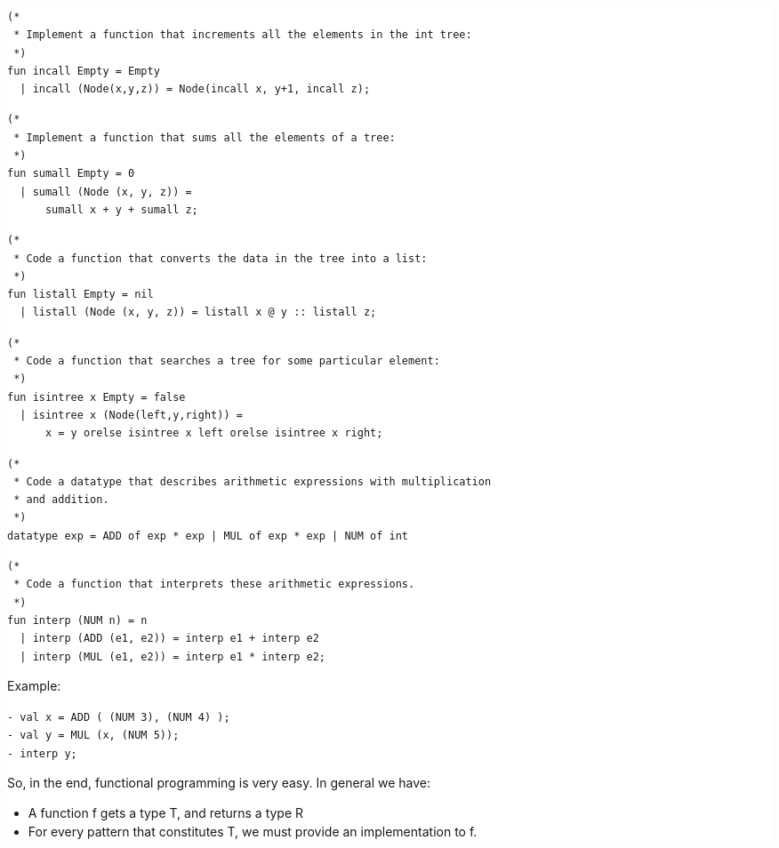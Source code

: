 ```
```
```
(*
 * Implement a function that increments all the elements in the int tree:
 *)
fun incall Empty = Empty
  | incall (Node(x,y,z)) = Node(incall x, y+1, incall z);
```
```
(*
 * Implement a function that sums all the elements of a tree:
 *)
fun sumall Empty = 0
  | sumall (Node (x, y, z)) =
      sumall x + y + sumall z;
```
```
(*
 * Code a function that converts the data in the tree into a list:
 *)
fun listall Empty = nil
  | listall (Node (x, y, z)) = listall x @ y :: listall z;
```
```
(*
 * Code a function that searches a tree for some particular element:
 *)
fun isintree x Empty = false
  | isintree x (Node(left,y,right)) =
      x = y orelse isintree x left orelse isintree x right;
```
```
(*
 * Code a datatype that describes arithmetic expressions with multiplication
 * and addition.
 *)
datatype exp = ADD of exp * exp | MUL of exp * exp | NUM of int
```
```
(*
 * Code a function that interprets these arithmetic expressions.
 *)
fun interp (NUM n) = n
  | interp (ADD (e1, e2)) = interp e1 + interp e2
  | interp (MUL (e1, e2)) = interp e1 * interp e2;
```
Example:
```
- val x = ADD ( (NUM 3), (NUM 4) );
- val y = MUL (x, (NUM 5));
- interp y;
```

So, in the end, functional programming is very easy. In general we have:
- A function f gets a type T, and returns a type R
- For every pattern that constitutes T, we must provide an implementation to f.
